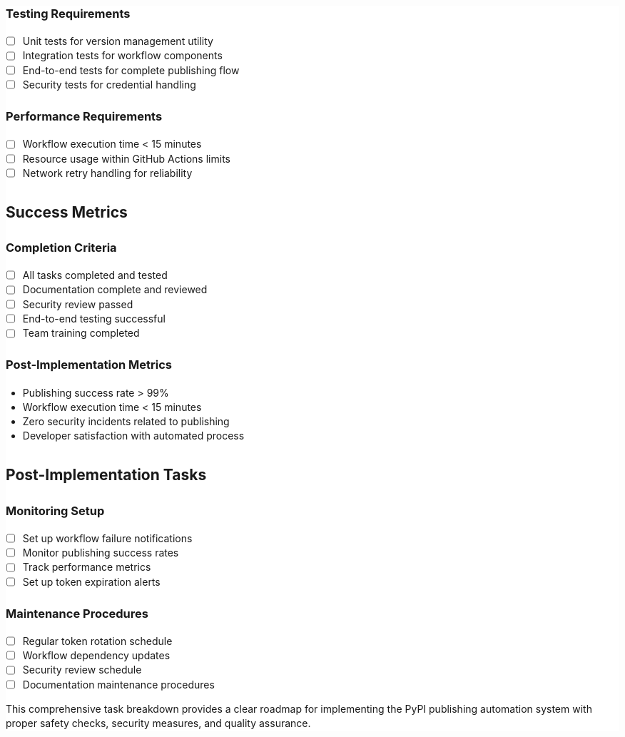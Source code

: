 ### **Testing Requirements**
- [ ] Unit tests for version management utility
- [ ] Integration tests for workflow components
- [ ] End-to-end tests for complete publishing flow
- [ ] Security tests for credential handling

### **Performance Requirements**
- [ ] Workflow execution time < 15 minutes
- [ ] Resource usage within GitHub Actions limits
- [ ] Network retry handling for reliability

## Success Metrics

### **Completion Criteria**
- [ ] All tasks completed and tested
- [ ] Documentation complete and reviewed
- [ ] Security review passed
- [ ] End-to-end testing successful
- [ ] Team training completed

### **Post-Implementation Metrics**
- Publishing success rate > 99%
- Workflow execution time < 15 minutes
- Zero security incidents related to publishing
- Developer satisfaction with automated process

## Post-Implementation Tasks

### **Monitoring Setup**
- [ ] Set up workflow failure notifications
- [ ] Monitor publishing success rates
- [ ] Track performance metrics
- [ ] Set up token expiration alerts

### **Maintenance Procedures**
- [ ] Regular token rotation schedule
- [ ] Workflow dependency updates
- [ ] Security review schedule
- [ ] Documentation maintenance procedures

This comprehensive task breakdown provides a clear roadmap for implementing the PyPI publishing automation system with proper safety checks, security measures, and quality assurance.